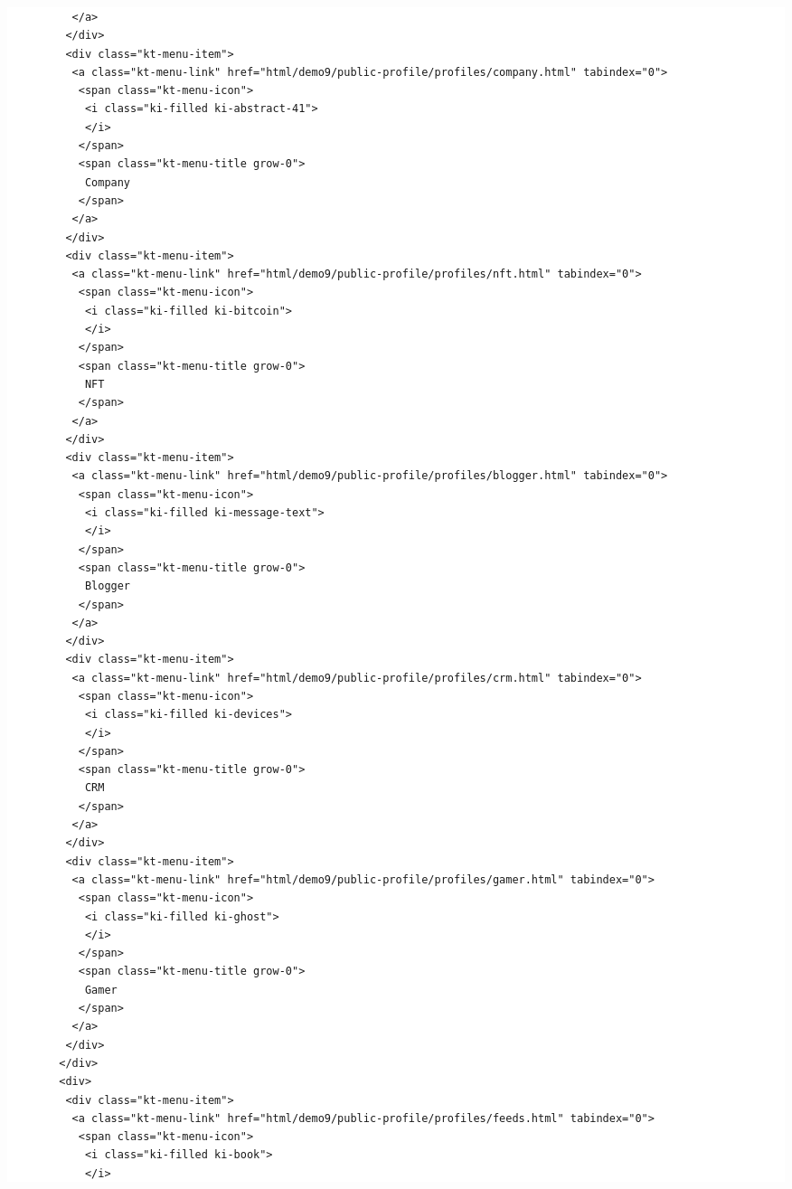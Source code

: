               </a>
             </div>
             <div class="kt-menu-item">
              <a class="kt-menu-link" href="html/demo9/public-profile/profiles/company.html" tabindex="0">
               <span class="kt-menu-icon">
                <i class="ki-filled ki-abstract-41">
                </i>
               </span>
               <span class="kt-menu-title grow-0">
                Company
               </span>
              </a>
             </div>
             <div class="kt-menu-item">
              <a class="kt-menu-link" href="html/demo9/public-profile/profiles/nft.html" tabindex="0">
               <span class="kt-menu-icon">
                <i class="ki-filled ki-bitcoin">
                </i>
               </span>
               <span class="kt-menu-title grow-0">
                NFT
               </span>
              </a>
             </div>
             <div class="kt-menu-item">
              <a class="kt-menu-link" href="html/demo9/public-profile/profiles/blogger.html" tabindex="0">
               <span class="kt-menu-icon">
                <i class="ki-filled ki-message-text">
                </i>
               </span>
               <span class="kt-menu-title grow-0">
                Blogger
               </span>
              </a>
             </div>
             <div class="kt-menu-item">
              <a class="kt-menu-link" href="html/demo9/public-profile/profiles/crm.html" tabindex="0">
               <span class="kt-menu-icon">
                <i class="ki-filled ki-devices">
                </i>
               </span>
               <span class="kt-menu-title grow-0">
                CRM
               </span>
              </a>
             </div>
             <div class="kt-menu-item">
              <a class="kt-menu-link" href="html/demo9/public-profile/profiles/gamer.html" tabindex="0">
               <span class="kt-menu-icon">
                <i class="ki-filled ki-ghost">
                </i>
               </span>
               <span class="kt-menu-title grow-0">
                Gamer
               </span>
              </a>
             </div>
            </div>
            <div>
             <div class="kt-menu-item">
              <a class="kt-menu-link" href="html/demo9/public-profile/profiles/feeds.html" tabindex="0">
               <span class="kt-menu-icon">
                <i class="ki-filled ki-book">
                </i>